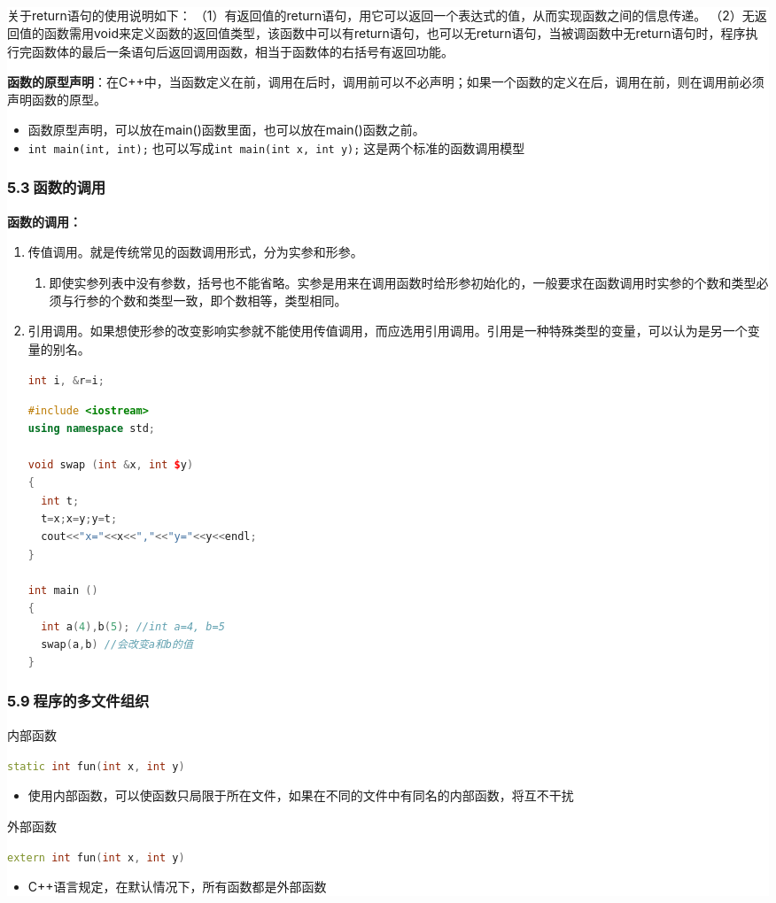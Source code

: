 关于return语句的使用说明如下：
（1）有返回值的return语句，用它可以返回一个表达式的值，从而实现函数之间的信息传递。
（2）无返回值的函数需用void来定义函数的返回值类型，该函数中可以有return语句，也可以无return语句，当被调函数中无return语句时，程序执行完函数体的最后一条语句后返回调用函数，相当于函数体的右括号有返回功能。

**函数的原型声明**：在C++中，当函数定义在前，调用在后时，调用前可以不必声明；如果一个函数的定义在后，调用在前，则在调用前必须声明函数的原型。
- 函数原型声明，可以放在main()函数里面，也可以放在main()函数之前。
- `int main(int, int);` 也可以写成`int main(int x, int y);` 这是两个标准的函数调用模型

### 5.3 函数的调用

**函数的调用：**

1. 传值调用。就是传统常见的函数调用形式，分为实参和形参。
	1. 即使实参列表中没有参数，括号也不能省略。实参是用来在调用函数时给形参初始化的，一般要求在函数调用时实参的个数和类型必须与行参的个数和类型一致，即个数相等，类型相同。
2. 引用调用。如果想使形参的改变影响实参就不能使用传值调用，而应选用引用调用。引用是一种特殊类型的变量，可以认为是另一个变量的别名。
	```c++
	int i, &r=i;
	```
	
	```c++
	#include <iostream>
	using namespace std;
	
	void swap (int &x, int $y)
	{
	  int t;
	  t=x;x=y;y=t;
	  cout<<"x="<<x<<","<<"y="<<y<<endl;
	}
	
	int main ()
	{
	  int a(4),b(5); //int a=4, b=5
	  swap(a,b) //会改变a和b的值
	}
	```
	

### 5.9 程序的多文件组织

内部函数

```c++
static int fun(int x, int y)
```

- 使用内部函数，可以使函数只局限于所在文件，如果在不同的文件中有同名的内部函数，将互不干扰



外部函数

```c++
extern int fun(int x, int y)
```

- C++语言规定，在默认情况下，所有函数都是外部函数
